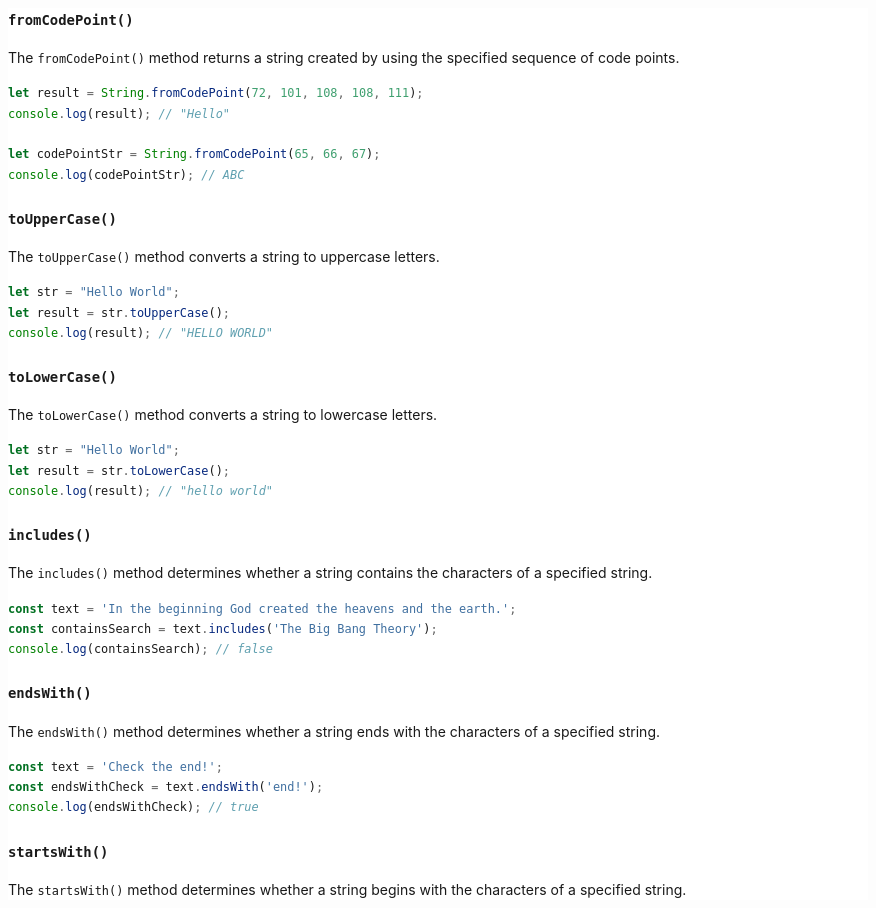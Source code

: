 ### `fromCodePoint()`

The `fromCodePoint()` method returns a string created by using the specified sequence of code points.

```javascript
let result = String.fromCodePoint(72, 101, 108, 108, 111);
console.log(result); // "Hello"

let codePointStr = String.fromCodePoint(65, 66, 67);
console.log(codePointStr); // ABC
```

### `toUpperCase()`

The `toUpperCase()` method converts a string to uppercase letters.

```javascript
let str = "Hello World";
let result = str.toUpperCase();
console.log(result); // "HELLO WORLD"
```

### `toLowerCase()`

The `toLowerCase()` method converts a string to lowercase letters.

```javascript
let str = "Hello World";
let result = str.toLowerCase();
console.log(result); // "hello world"
```

### `includes()`

The `includes()` method determines whether a string contains the characters of a specified string.

```javascript
const text = 'In the beginning God created the heavens and the earth.';
const containsSearch = text.includes('The Big Bang Theory');
console.log(containsSearch); // false
```

### `endsWith()`

The `endsWith()` method determines whether a string ends with the characters of a specified string.

```javascript
const text = 'Check the end!';
const endsWithCheck = text.endsWith('end!');
console.log(endsWithCheck); // true
```

### `startsWith()`

The `startsWith()` method determines whether a string begins with the characters of a specified string.
